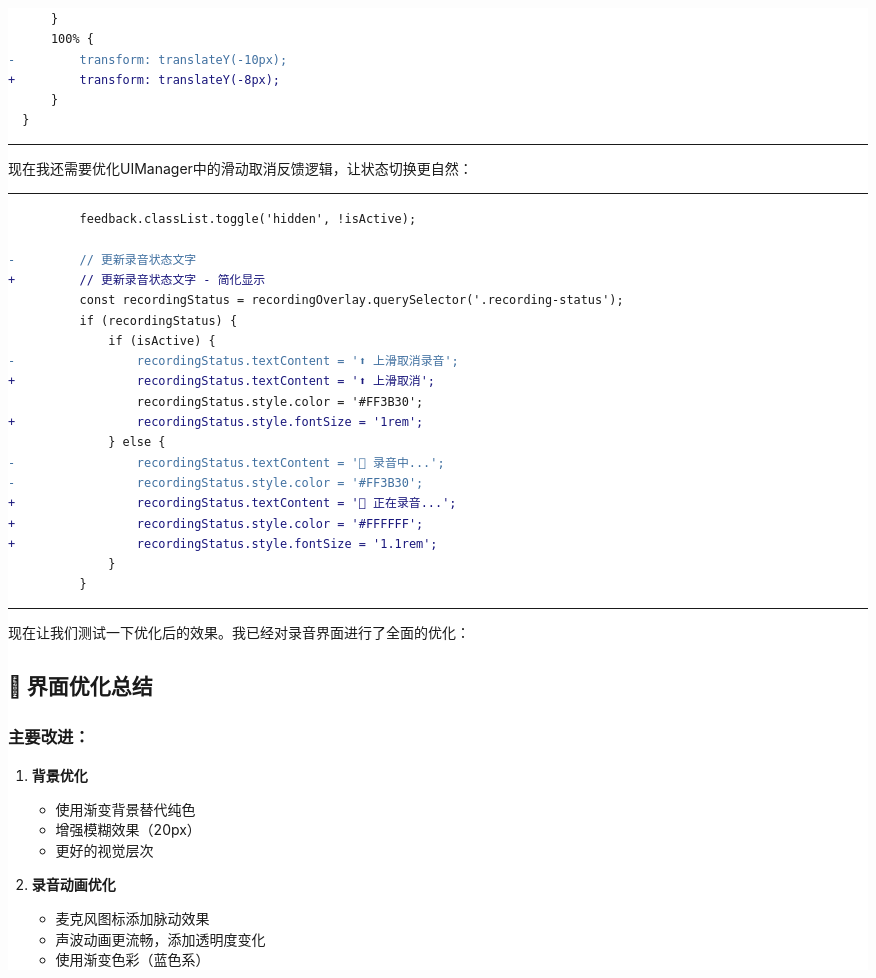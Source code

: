 ```diff
      }
      100% {
-         transform: translateY(-10px);
+         transform: translateY(-8px);
      }
  }
```

---

现在我还需要优化UIManager中的滑动取消反馈逻辑，让状态切换更自然：

---

```diff
          feedback.classList.toggle('hidden', !isActive);
          
-         // 更新录音状态文字
+         // 更新录音状态文字 - 简化显示
          const recordingStatus = recordingOverlay.querySelector('.recording-status');
          if (recordingStatus) {
              if (isActive) {
-                 recordingStatus.textContent = '⬆️ 上滑取消录音';
+                 recordingStatus.textContent = '⬆️ 上滑取消';
                  recordingStatus.style.color = '#FF3B30';
+                 recordingStatus.style.fontSize = '1rem';
              } else {
-                 recordingStatus.textContent = '🔴 录音中...';
-                 recordingStatus.style.color = '#FF3B30';
+                 recordingStatus.textContent = '🔴 正在录音...';
+                 recordingStatus.style.color = '#FFFFFF';
+                 recordingStatus.style.fontSize = '1.1rem';
              }
          }
```

---

现在让我们测试一下优化后的效果。我已经对录音界面进行了全面的优化：

## 🎨 界面优化总结

### 主要改进：
1. **背景优化**
   - 使用渐变背景替代纯色
   - 增强模糊效果（20px）
   - 更好的视觉层次

2. **录音动画优化**
   - 麦克风图标添加脉动效果
   - 声波动画更流畅，添加透明度变化
   - 使用渐变色彩（蓝色系）
